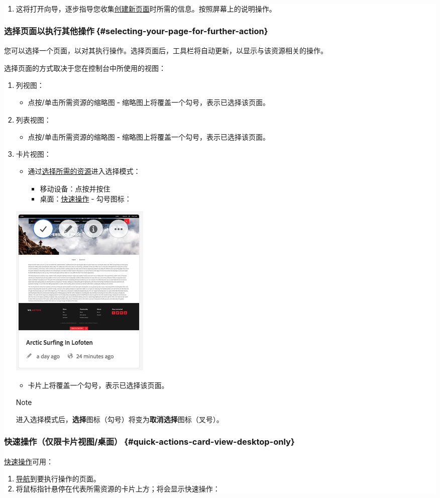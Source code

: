 1. 这将打开向导，逐步指导您收集[创建新页面](/help/sites-authoring/managing-pages.md#creating-a-new-page)时所需的信息。按照屏幕上的说明操作。

### 选择页面以执行其他操作 {#selecting-your-page-for-further-action}

您可以选择一个页面，以对其执行操作。选择页面后，工具栏将自动更新，以显示与该资源相关的操作。

选择页面的方式取决于您在控制台中所使用的视图：

1. 列视图：

   * 点按/单击所需资源的缩略图 - 缩略图上将覆盖一个勾号，表示已选择该页面。

1. 列表视图：

   * 点按/单击所需资源的缩略图 - 缩略图上将覆盖一个勾号，表示已选择该页面。

1. 卡片视图：

   * 通过[选择所需的资源](/help/sites-authoring/basic-handling.md#viewingandselectingyourresources)进入选择模式：

      * 移动设备：点按并按住
      * 桌面：[快速操作](/help/sites-authoring/basic-handling.md#quick-actions) - 勾号图标：

   ![screen_shot_2018-03-21at160503](assets/screen_shot_2018-03-21at160503.png)

   * 卡片上将覆盖一个勾号，表示已选择该页面。
   >[!NOTE]
   >
   >进入选择模式后，**选择**&#x200B;图标（勾号）将变为&#x200B;**取消选择**&#x200B;图标（叉号）。

### 快速操作（仅限卡片视图/桌面） {#quick-actions-card-view-desktop-only}

[快速操作](/help/sites-authoring/basic-handling.md#quick-actions)可用：

1. [导航](#finding-your-page)到要执行操作的页面。
1. 将鼠标指针悬停在代表所需资源的卡片上方；将会显示快速操作：
